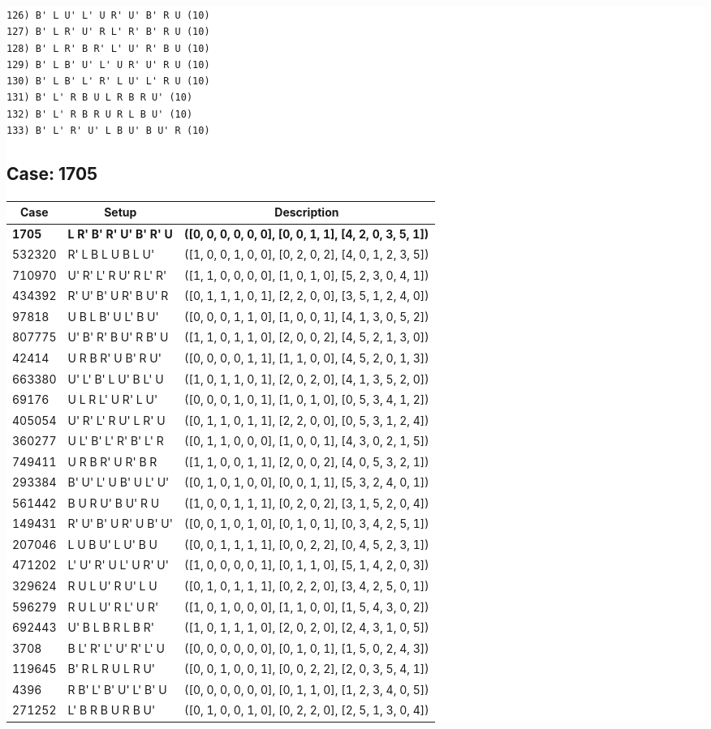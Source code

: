 ```
126) B' L U' L' U R' U' B' R U (10)
127) B' L R' U' R L' R' B' R U (10)
128) B' L R' B R' L' U' R' B U (10)
129) B' L B' U' L' U R' U' R U (10)
130) B' L B' L' R' L U' L' R U (10)
131) B' L' R B U L R B R U' (10)
132) B' L' R B R U R L B U' (10)
133) B' L' R' U' L B U' B U' R (10)
```
## Case: 1705
| Case | Setup | Description |
| ---- | ----- | ----------- |
| **1705** | **L R' B' R' U' B' R' U** | **([0, 0, 0, 0, 0, 0], [0, 0, 1, 1], [4, 2, 0, 3, 5, 1])** |
| 532320 | R' L B L U B L U' | ([1, 0, 0, 1, 0, 0], [0, 2, 0, 2], [4, 0, 1, 2, 3, 5]) |
| 710970 | U' R' L' R U' R L' R' | ([1, 1, 0, 0, 0, 0], [1, 0, 1, 0], [5, 2, 3, 0, 4, 1]) |
| 434392 | R' U' B' U R' B U' R | ([0, 1, 1, 1, 0, 1], [2, 2, 0, 0], [3, 5, 1, 2, 4, 0]) |
| 97818 | U B L B' U L' B U' | ([0, 0, 0, 1, 1, 0], [1, 0, 0, 1], [4, 1, 3, 0, 5, 2]) |
| 807775 | U' B' R' B U' R B' U | ([1, 1, 0, 1, 1, 0], [2, 0, 0, 2], [4, 5, 2, 1, 3, 0]) |
| 42414 | U R B R' U B' R U' | ([0, 0, 0, 0, 1, 1], [1, 1, 0, 0], [4, 5, 2, 0, 1, 3]) |
| 663380 | U' L' B' L U' B L' U | ([1, 0, 1, 1, 0, 1], [2, 0, 2, 0], [4, 1, 3, 5, 2, 0]) |
| 69176 | U L R L' U R' L U' | ([0, 0, 0, 1, 0, 1], [1, 0, 1, 0], [0, 5, 3, 4, 1, 2]) |
| 405054 | U' R' L' R U' L R' U | ([0, 1, 1, 0, 1, 1], [2, 2, 0, 0], [0, 5, 3, 1, 2, 4]) |
| 360277 | U L' B' L' R' B' L' R | ([0, 1, 1, 0, 0, 0], [1, 0, 0, 1], [4, 3, 0, 2, 1, 5]) |
| 749411 | U R B R' U R' B R | ([1, 1, 0, 0, 1, 1], [2, 0, 0, 2], [4, 0, 5, 3, 2, 1]) |
| 293384 | B' U' L' U B' U L' U' | ([0, 1, 0, 1, 0, 0], [0, 0, 1, 1], [5, 3, 2, 4, 0, 1]) |
| 561442 | B U R U' B U' R U | ([1, 0, 0, 1, 1, 1], [0, 2, 0, 2], [3, 1, 5, 2, 0, 4]) |
| 149431 | R' U' B' U R' U B' U' | ([0, 0, 1, 0, 1, 0], [0, 1, 0, 1], [0, 3, 4, 2, 5, 1]) |
| 207046 | L U B U' L U' B U | ([0, 0, 1, 1, 1, 1], [0, 0, 2, 2], [0, 4, 5, 2, 3, 1]) |
| 471202 | L' U' R' U L' U R' U' | ([1, 0, 0, 0, 0, 1], [0, 1, 1, 0], [5, 1, 4, 2, 0, 3]) |
| 329624 | R U L U' R U' L U | ([0, 1, 0, 1, 1, 1], [0, 2, 2, 0], [3, 4, 2, 5, 0, 1]) |
| 596279 | R U L U' R L' U R' | ([1, 0, 1, 0, 0, 0], [1, 1, 0, 0], [1, 5, 4, 3, 0, 2]) |
| 692443 | U' B L B R L B R' | ([1, 0, 1, 1, 1, 0], [2, 0, 2, 0], [2, 4, 3, 1, 0, 5]) |
| 3708 | B L' R' L' U' R' L' U | ([0, 0, 0, 0, 0, 0], [0, 1, 0, 1], [1, 5, 0, 2, 4, 3]) |
| 119645 | B' R L R U L R U' | ([0, 0, 1, 0, 0, 1], [0, 0, 2, 2], [2, 0, 3, 5, 4, 1]) |
| 4396 | R B' L' B' U' L' B' U | ([0, 0, 0, 0, 0, 0], [0, 1, 1, 0], [1, 2, 3, 4, 0, 5]) |
| 271252 | L' B R B U R B U' | ([0, 1, 0, 0, 1, 0], [0, 2, 2, 0], [2, 5, 1, 3, 0, 4]) |
